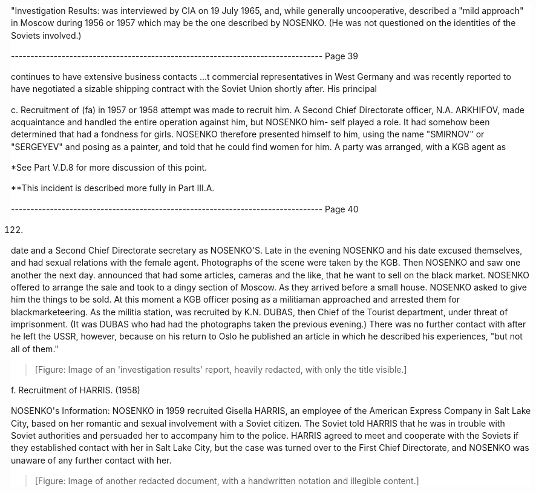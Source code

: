 "Investigation Results: was interviewed by CIA on 19 July 1965, and, while generally uncooperative, described a "mild approach" in Moscow during 1956 or 1957 which may be the one described by NOSENKO. (He was not questioned on the identities of the Soviets involved.)


-------------------------------------------------------------------------------- Page 39

continues to have extensive business contacts
...t commercial representatives in West Germany and
was recently reported to have negotiated a sizable shipping
contract with the Soviet Union shortly after.
His principal

c. Recruitment of (fa) in 1957 or 1958
attempt was made to recruit him. A Second Chief Directorate
officer, N.A. ARKHIFOV, made acquaintance and
handled the entire operation against him, but NOSENKO him-
self played a role. It had somehow been determined that
had a fondness for girls. NOSENKO therefore presented
himself to him, using the name "SMIRNOV" or "SERGEYEV" and
posing as a painter, and told that he could find women
for him. A party was arranged, with a KGB agent as

*See Part V.D.8 for more discussion of this point.

**This incident is described more fully in Part III.A.


-------------------------------------------------------------------------------- Page 40

122. 
date and a Second Chief Directorate secretary as NOSENKO'S. Late in the evening NOSENKO and his date excused themselves, and had sexual relations with the female agent. Photographs of the scene were taken by the KGB. Then NOSENKO and saw one another the next day. announced that had some articles, cameras and the like, that he want to sell on the black market. NOSENKO offered to arrange the sale and took to a dingy section of Moscow. As they arrived before a small house. NOSENKO asked to give him the things to be sold. At this moment a KGB officer posing as a militiaman approached and arrested them for blackmarketeering. As the militia station, was recruited by K.N. DUBAS, then Chief of the Tourist department, under threat of imprisonment. (It was DUBAS who had had the photographs taken the previous evening.) There was no further contact with after he left the USSR, however, because on his return to Oslo he published an article in which he described his experiences, "but not all of them."

> [Figure: Image of an 'investigation results' report, heavily redacted, with only the title visible.]

f. Recruitment of HARRIS. (1958)

NOSENKO's Information: NOSENKO in 1959 recruited Gisella HARRIS, an employee of the American Express Company in Salt Lake City, based on her romantic and sexual involvement with a Soviet citizen. The Soviet told HARRIS that he was in trouble with Soviet authorities and persuaded her to accompany him to the police. HARRIS agreed to meet and cooperate with the Soviets if they established contact with her in Salt Lake City, but the case was turned over to the First Chief Directorate, and NOSENKO was unaware of any further contact with her.

> [Figure: Image of another redacted document, with a handwritten notation and illegible content.]


[^1]: NOSENKO has admitted recently, however, that he never got any awards at all in the KGB.
[^1]: STALIN died on 5 March 1953.
[^1]: Although VAN LAETHEM completed his two-year tour in Moscow in March 1953, just at the time NOSENKO said he entered the KGB, he was succeeded in his post by Walter MULE, for whom NOSENKO has claimed full responsibility. Thus, the fact of his position as Assistant Army Attache and MULE's predecessor would presumably be available to NOSENKO.
[^2]: Each time NOSENKO gave CIA the story of the recruitment of "ANDREY" in the June 1962 meetings, he related it to Roy RHODES. Each reference to Roy RHODES was followed by a statement that it was through RHODES that the KGB learned of the existence of special electronic equipment in the U.S. Embassy. RHODES had no access to such information.
[^1]: These components are also known as the First Section and Seventh Department, respectively.
[^2]: This term refers to agents whose homosexuality is exploited by the KGB against certain male targets.
[^1]: NIELSEN was, in fact, in contact with CIA at the time (see Part VI.D.2.)